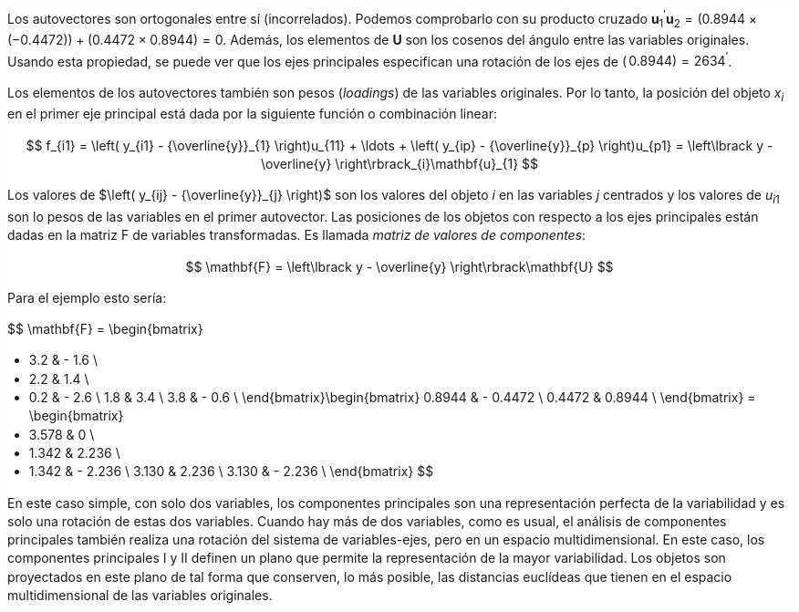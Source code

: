 Los autovectores son ortogonales entre sí (incorrelados). Podemos comprobarlo
con su producto cruzado $\mathbf{u}_{1}^{'}\mathbf{u}_{2} = \left( 0.8944
\times \left( - 0.4472 \right) \right) + \left( 0.4472 \times 0.8944 \right) =
0$. Además, los elementos de $\mathbf{U}$ son los cosenos del ángulo entre
las variables originales. Usando esta propiedad, se puede ver que los ejes
principales especifican una rotación de los ejes de $\left(
\operatorname{}{0.8944} \right) = 2634^{'}$.

Los elementos de los autovectores también son pesos (*loadings*) de las
variables originales. Por lo tanto, la posición del objeto $x_{i}$ en el
primer eje principal está dada por la siguiente función o combinación linear:

$$
f_{i1} = \left( y_{i1} - {\overline{y}}_{1} \right)u_{11} + \ldots + \left( y_{ip} - {\overline{y}}_{p} \right)u_{p1} = \left\lbrack y - \overline{y} \right\rbrack_{i}\mathbf{u}_{1}
$$

Los valores de $\left( y_{ij} - {\overline{y}}_{j} \right)$
son los valores del objeto $i$ en las variables $j$ centrados y los valores
de $u_{i1}$ son lo pesos de las variables en el primer autovector. Las
posiciones de los objetos con respecto a los ejes principales están dadas en la
matriz F de variables transformadas. Es llamada *matriz de valores de
componentes*:

$$
\mathbf{F} = \left\lbrack y - \overline{y} \right\rbrack\mathbf{U}
$$

Para el ejemplo esto sería:

$$
\mathbf{F} = \begin{bmatrix}
 - 3.2 & - 1.6 \\
 - 2.2 & 1.4 \\
 - 0.2 & - 2.6 \\
1.8 & 3.4 \\
3.8 & - 0.6 \\
\end{bmatrix}\begin{bmatrix}
0.8944 & - 0.4472 \\
0.4472 & 0.8944 \\
\end{bmatrix} = \begin{bmatrix}
 - 3.578 & 0 \\
 - 1.342 & 2.236 \\
 - 1.342 & - 2.236 \\
3.130 & 2.236 \\
3.130 & - 2.236 \\
\end{bmatrix}
$$

En este caso simple, con solo dos variables, los componentes principales son una
representación perfecta de la variabilidad y es solo una rotación de estas dos
variables. Cuando hay más de dos variables, como es usual, el análisis de
componentes principales también realiza una rotación del sistema de
variables-ejes, pero en un espacio multidimensional. En este caso, los
componentes principales I y II definen un plano que permite la representación de
la mayor variabilidad. Los objetos son proyectados en este plano de tal forma
que conserven, lo más posible, las distancias euclídeas que tienen en el espacio
multidimensional de las variables originales.
